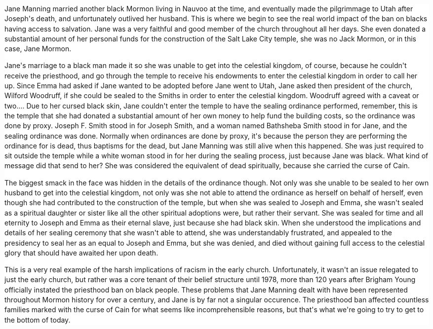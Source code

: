 Jane Manning married another black Mormon living in Nauvoo at the time,
and eventually made the pilgrimmage to Utah after Joseph's death, and
unfortunately outlived her husband. This is where we begin to see the
real world impact of the ban on blacks having access to salvation. Jane
was a very faithful and good member of the church throughout all her
days. She even donated a substantial amount of her personal funds for
the construction of the Salt Lake City temple, she was no Jack Mormon,
or in this case, Jane Mormon.

Jane's marriage to a black man made it so she was unable to get into the
celestial kingdom, of course, because he couldn't receive the
priesthood, and go through the temple to receive his endowments to enter
the celestial kingdom in order to call her up. Since Emma had asked if
Jane wanted to be adopted before Jane went to Utah, Jane asked then
president of the church, Wilford Woodruff, if she could be sealed to the
Smiths in order to enter the celestial kingdom. Woodruff agreed with a
caveat or two.... Due to her cursed black skin, Jane couldn't enter the
temple to have the sealing ordinance performed, remember, this is the
temple that she had donated a substantial amount of her own money to
help fund the building costs, so the ordinance was done by proxy. Joseph
F. Smith stood in for Joseph Smith, and a woman named Bathsheba Smith
stood in for Jane, and the sealing ordinance was done. Normally when
ordinances are done by proxy, it's because the person they are
performing the ordinance for is dead, thus baptisms for the dead, but
Jane Manning was still alive when this happened. She was just required
to sit outside the temple while a white woman stood in for her during
the sealing process, just because Jane was black. What kind of message
did that send to her? She was considered the equivalent of dead
spiritually, because she carried the curse of Cain. 

The biggest smack in the face was hidden in the details of the ordinance
though. Not only was she unable to be sealed to her own husband to get
into the celestial kingdom, not only was she not able to attend the
ordinance as herself on behalf of herself, even though she had
contributed to the construction of the temple, but when she was sealed
to Joseph and Emma, she wasn't sealed as a spiritual daughter or sister
like all the other spiritual adoptions were, but rather their servant.
She was sealed for time and all eternity to Joseph and Emma as their
eternal slave, just because she had black skin. When she understood the
implications and details of her sealing ceremony that she wasn't able to
attend, she was understandably frustrated, and appealed to the
presidency to seal her as an equal to Joseph and Emma, but she was
denied, and died without gaining full access to the celestial glory that
should have awaited her upon death. 

This is a very real example of the harsh implications of racism in the
early church. Unfortunately, it wasn't an issue relegated to just the
early church, but rather was a core tenant of their belief structure
until 1978, more than 120 years after Brigham Young officially instated
the priesthood ban on black people. These problems that Jane Manning
dealt with have been represented throughout Mormon history for over a
century, and Jane is by far not a singular occurence. The priesthood ban
affected countless families marked with the curse of Cain for what seems
like incomprehensible reasons, but that's what we're going to try to get
to the bottom of today. 
